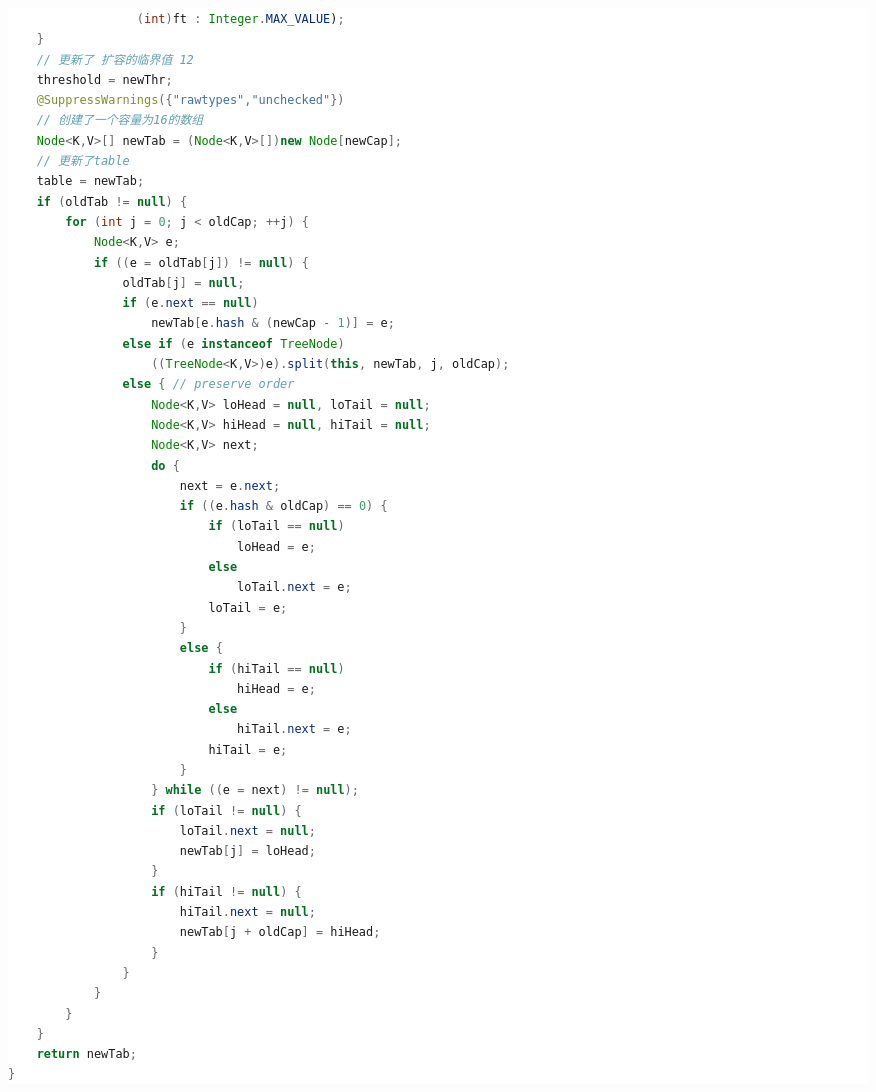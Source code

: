 ```java
                  (int)ft : Integer.MAX_VALUE);
    }
    // 更新了 扩容的临界值 12
    threshold = newThr;
    @SuppressWarnings({"rawtypes","unchecked"})
    // 创建了一个容量为16的数组
    Node<K,V>[] newTab = (Node<K,V>[])new Node[newCap];
    // 更新了table
    table = newTab;
    if (oldTab != null) {
        for (int j = 0; j < oldCap; ++j) {
            Node<K,V> e;
            if ((e = oldTab[j]) != null) {
                oldTab[j] = null;
                if (e.next == null)
                    newTab[e.hash & (newCap - 1)] = e;
                else if (e instanceof TreeNode)
                    ((TreeNode<K,V>)e).split(this, newTab, j, oldCap);
                else { // preserve order
                    Node<K,V> loHead = null, loTail = null;
                    Node<K,V> hiHead = null, hiTail = null;
                    Node<K,V> next;
                    do {
                        next = e.next;
                        if ((e.hash & oldCap) == 0) {
                            if (loTail == null)
                                loHead = e;
                            else
                                loTail.next = e;
                            loTail = e;
                        }
                        else {
                            if (hiTail == null)
                                hiHead = e;
                            else
                                hiTail.next = e;
                            hiTail = e;
                        }
                    } while ((e = next) != null);
                    if (loTail != null) {
                        loTail.next = null;
                        newTab[j] = loHead;
                    }
                    if (hiTail != null) {
                        hiTail.next = null;
                        newTab[j + oldCap] = hiHead;
                    }
                }
            }
        }
    }
    return newTab;
}
```
